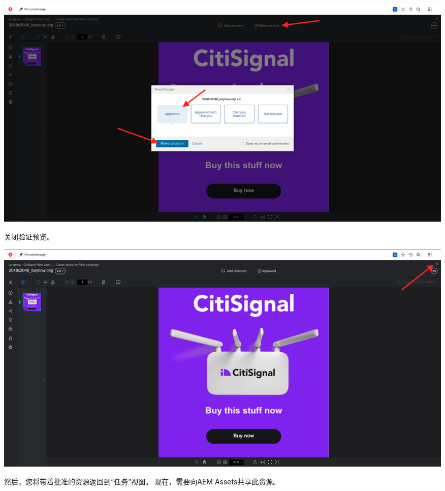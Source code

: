 ![WF](./images/wfp32.png)

关闭验证预览。

![WF](./images/wfp33.png)

然后，您将带着批准的资源返回到“任务”视图。 现在，需要向AEM Assets共享此资源。
